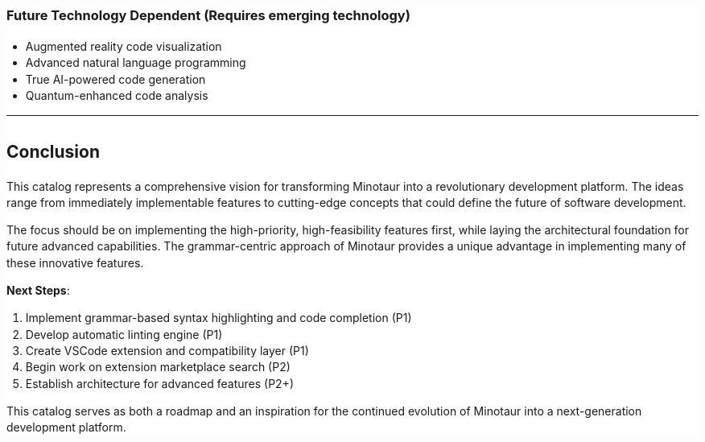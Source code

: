### Future Technology Dependent (Requires emerging technology)
- Augmented reality code visualization
- Advanced natural language programming
- True AI-powered code generation
- Quantum-enhanced code analysis

---

## Conclusion

This catalog represents a comprehensive vision for transforming Minotaur into a revolutionary development platform. The ideas range from immediately implementable features to cutting-edge concepts that could define the future of software development.

The focus should be on implementing the high-priority, high-feasibility features first, while laying the architectural foundation for future advanced capabilities. The grammar-centric approach of Minotaur provides a unique advantage in implementing many of these innovative features.

**Next Steps**:
1. Implement grammar-based syntax highlighting and code completion (P1)
2. Develop automatic linting engine (P1)
3. Create VSCode extension and compatibility layer (P1)
4. Begin work on extension marketplace search (P2)
5. Establish architecture for advanced features (P2+)

This catalog serves as both a roadmap and an inspiration for the continued evolution of Minotaur into a next-generation development platform.